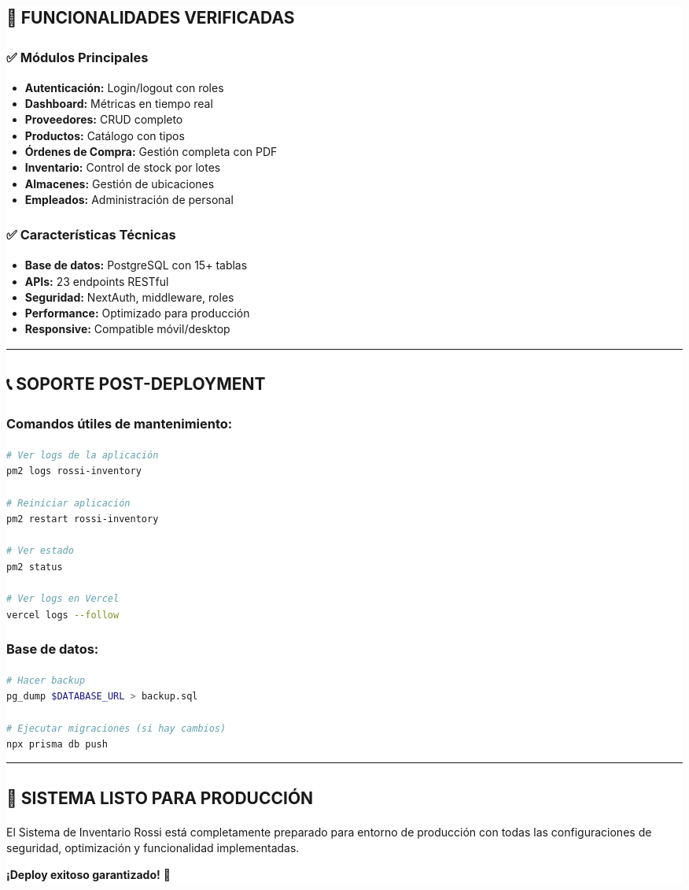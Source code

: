 ## 🎯 FUNCIONALIDADES VERIFICADAS

### ✅ Módulos Principales
- **Autenticación:** Login/logout con roles
- **Dashboard:** Métricas en tiempo real
- **Proveedores:** CRUD completo
- **Productos:** Catálogo con tipos
- **Órdenes de Compra:** Gestión completa con PDF
- **Inventario:** Control de stock por lotes
- **Almacenes:** Gestión de ubicaciones
- **Empleados:** Administración de personal

### ✅ Características Técnicas
- **Base de datos:** PostgreSQL con 15+ tablas
- **APIs:** 23 endpoints RESTful
- **Seguridad:** NextAuth, middleware, roles
- **Performance:** Optimizado para producción
- **Responsive:** Compatible móvil/desktop

---

## 📞 SOPORTE POST-DEPLOYMENT

### Comandos útiles de mantenimiento:
```bash
# Ver logs de la aplicación
pm2 logs rossi-inventory

# Reiniciar aplicación
pm2 restart rossi-inventory

# Ver estado
pm2 status

# Ver logs en Vercel
vercel logs --follow
```

### Base de datos:
```bash
# Hacer backup
pg_dump $DATABASE_URL > backup.sql

# Ejecutar migraciones (si hay cambios)
npx prisma db push
```

---

## 🚀 SISTEMA LISTO PARA PRODUCCIÓN

El Sistema de Inventario Rossi está completamente preparado para entorno de producción con todas las configuraciones de seguridad, optimización y funcionalidad implementadas.

**¡Deploy exitoso garantizado!** 🎉
